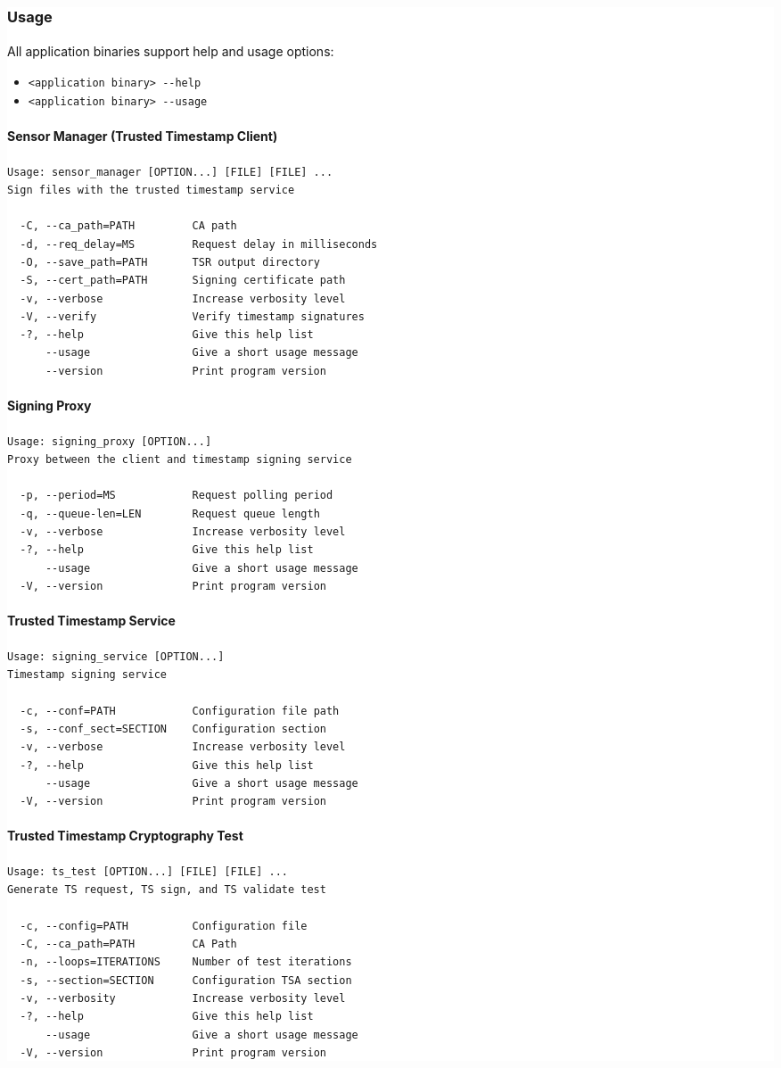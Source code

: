 ### Usage
All application binaries support help and usage options:
- ```<application binary> --help```
- ```<application binary> --usage```

#### Sensor Manager (Trusted Timestamp Client)
```
Usage: sensor_manager [OPTION...] [FILE] [FILE] ...
Sign files with the trusted timestamp service

  -C, --ca_path=PATH         CA path
  -d, --req_delay=MS         Request delay in milliseconds
  -O, --save_path=PATH       TSR output directory
  -S, --cert_path=PATH       Signing certificate path
  -v, --verbose              Increase verbosity level
  -V, --verify               Verify timestamp signatures
  -?, --help                 Give this help list
      --usage                Give a short usage message
      --version              Print program version
```

#### Signing Proxy
```
Usage: signing_proxy [OPTION...]
Proxy between the client and timestamp signing service

  -p, --period=MS            Request polling period
  -q, --queue-len=LEN        Request queue length
  -v, --verbose              Increase verbosity level
  -?, --help                 Give this help list
      --usage                Give a short usage message
  -V, --version              Print program version
```

#### Trusted Timestamp Service
```
Usage: signing_service [OPTION...]
Timestamp signing service

  -c, --conf=PATH            Configuration file path
  -s, --conf_sect=SECTION    Configuration section
  -v, --verbose              Increase verbosity level
  -?, --help                 Give this help list
      --usage                Give a short usage message
  -V, --version              Print program version
```

#### Trusted Timestamp Cryptography Test
```
Usage: ts_test [OPTION...] [FILE] [FILE] ...
Generate TS request, TS sign, and TS validate test

  -c, --config=PATH          Configuration file
  -C, --ca_path=PATH         CA Path
  -n, --loops=ITERATIONS     Number of test iterations
  -s, --section=SECTION      Configuration TSA section
  -v, --verbosity            Increase verbosity level
  -?, --help                 Give this help list
      --usage                Give a short usage message
  -V, --version              Print program version
```
